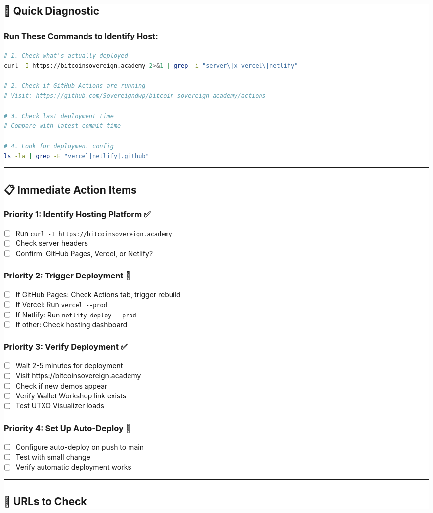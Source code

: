 
## 🧪 Quick Diagnostic

### Run These Commands to Identify Host:

```bash
# 1. Check what's actually deployed
curl -I https://bitcoinsovereign.academy 2>&1 | grep -i "server\|x-vercel\|netlify"

# 2. Check if GitHub Actions are running
# Visit: https://github.com/Sovereigndwp/bitcoin-sovereign-academy/actions

# 3. Check last deployment time
# Compare with latest commit time

# 4. Look for deployment config
ls -la | grep -E "vercel|netlify|.github"
```

---

## 📋 Immediate Action Items

### Priority 1: Identify Hosting Platform ✅
- [ ] Run `curl -I https://bitcoinsovereign.academy`
- [ ] Check server headers
- [ ] Confirm: GitHub Pages, Vercel, or Netlify?

### Priority 2: Trigger Deployment 🚀
- [ ] If GitHub Pages: Check Actions tab, trigger rebuild
- [ ] If Vercel: Run `vercel --prod`
- [ ] If Netlify: Run `netlify deploy --prod`
- [ ] If other: Check hosting dashboard

### Priority 3: Verify Deployment ✅
- [ ] Wait 2-5 minutes for deployment
- [ ] Visit https://bitcoinsovereign.academy
- [ ] Check if new demos appear
- [ ] Verify Wallet Workshop link exists
- [ ] Test UTXO Visualizer loads

### Priority 4: Set Up Auto-Deploy 🔄
- [ ] Configure auto-deploy on push to main
- [ ] Test with small change
- [ ] Verify automatic deployment works

---

## 🔗 URLs to Check
